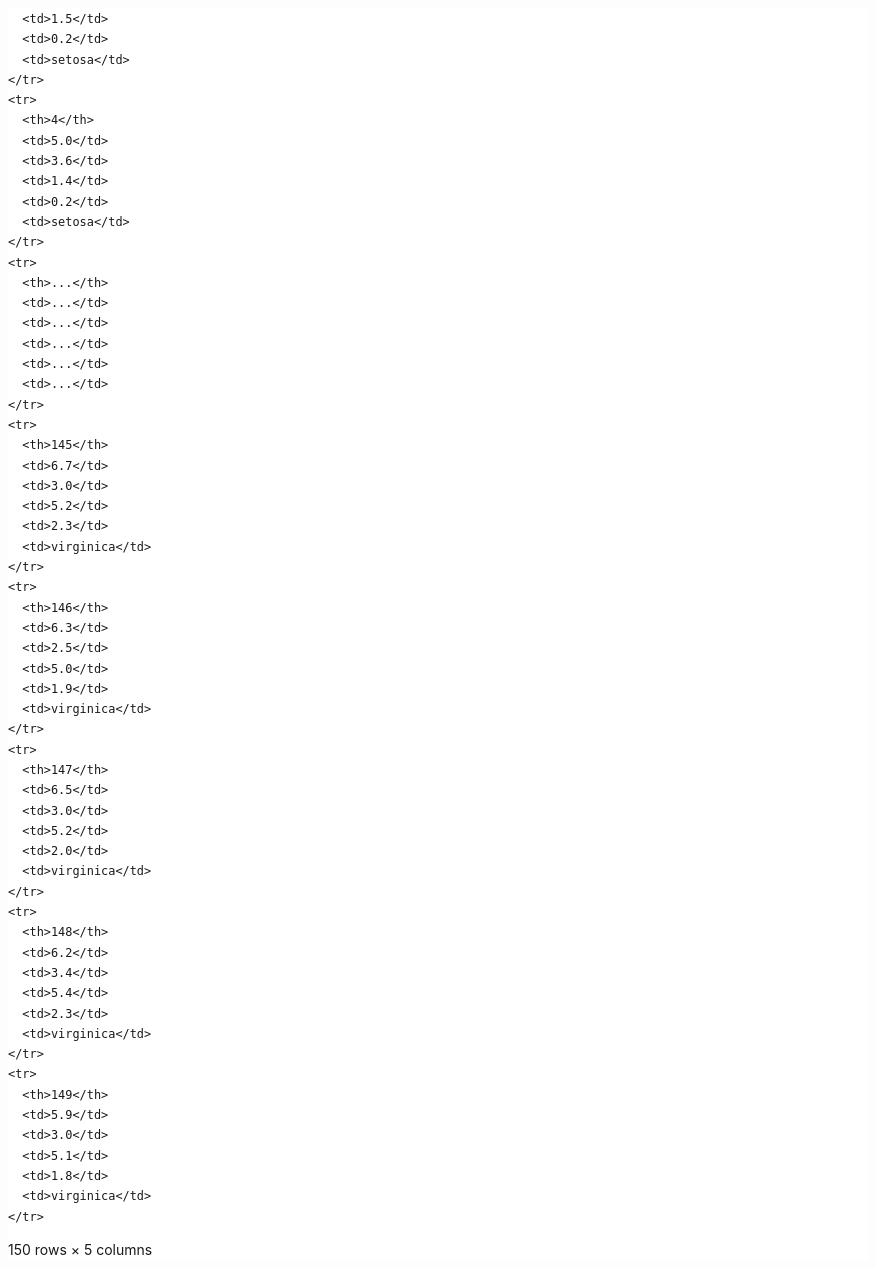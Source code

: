       <td>1.5</td>
      <td>0.2</td>
      <td>setosa</td>
    </tr>
    <tr>
      <th>4</th>
      <td>5.0</td>
      <td>3.6</td>
      <td>1.4</td>
      <td>0.2</td>
      <td>setosa</td>
    </tr>
    <tr>
      <th>...</th>
      <td>...</td>
      <td>...</td>
      <td>...</td>
      <td>...</td>
      <td>...</td>
    </tr>
    <tr>
      <th>145</th>
      <td>6.7</td>
      <td>3.0</td>
      <td>5.2</td>
      <td>2.3</td>
      <td>virginica</td>
    </tr>
    <tr>
      <th>146</th>
      <td>6.3</td>
      <td>2.5</td>
      <td>5.0</td>
      <td>1.9</td>
      <td>virginica</td>
    </tr>
    <tr>
      <th>147</th>
      <td>6.5</td>
      <td>3.0</td>
      <td>5.2</td>
      <td>2.0</td>
      <td>virginica</td>
    </tr>
    <tr>
      <th>148</th>
      <td>6.2</td>
      <td>3.4</td>
      <td>5.4</td>
      <td>2.3</td>
      <td>virginica</td>
    </tr>
    <tr>
      <th>149</th>
      <td>5.9</td>
      <td>3.0</td>
      <td>5.1</td>
      <td>1.8</td>
      <td>virginica</td>
    </tr>
  </tbody>
</table>
<p>150 rows × 5 columns</p>
</div>